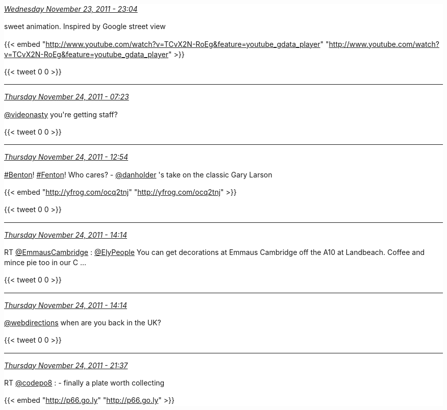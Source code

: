 
<p><a id="139479395512487936" href="#139479395512487936"><em title="2011-11-23T23:04:13.000+00:00">Wednesday November 23, 2011 - 23:04</em></a></p>
      
 sweet animation. Inspired by Google street view

{{< embed "http://www.youtube.com/watch?v=TCvX2N-RoEg&feature=youtube_gdata_player" "http://www.youtube.com/watch?v=TCvX2N-RoEg&feature=youtube_gdata_player" >}}


{{< tweet 0 0 >}}

---

<p><a id="139605137596493824" href="#139605137596493824"><em title="2011-11-24T07:23:53.000+00:00">Thursday November 24, 2011 - 07:23</em></a></p>
      
[@videonasty](https://twitter.com/@videonasty)  you're getting staff?

{{< tweet 0 0 >}}

---

<p><a id="139688397957640192" href="#139688397957640192"><em title="2011-11-24T12:54:44.000+00:00">Thursday November 24, 2011 - 12:54</em></a></p>
      
[#Benton](/tags/Benton)! [#Fenton](/tags/Fenton)! Who cares? - [@danholder](https://twitter.com/@danholder) 's take on the classic Gary Larson  

{{< embed "http://yfrog.com/ocq2tnj" "http://yfrog.com/ocq2tnj" >}}


{{< tweet 0 0 >}}

---

<p><a id="139708519497744385" href="#139708519497744385"><em title="2011-11-24T14:14:41.000+00:00">Thursday November 24, 2011 - 14:14</em></a></p>
      
RT [@EmmausCambridge](https://twitter.com/@EmmausCambridge) : [@ElyPeople](https://twitter.com/@ElyPeople)  You can get decorations at Emmaus Cambridge off the A10 at Landbeach.  Coffee and mince pie too in our C ...

{{< tweet 0 0 >}}

---

<p><a id="139708532739162112" href="#139708532739162112"><em title="2011-11-24T14:14:44.000+00:00">Thursday November 24, 2011 - 14:14</em></a></p>
      
[@webdirections](https://twitter.com/@webdirections)  when are you back in the UK?

{{< tweet 0 0 >}}

---

<p><a id="139819884312932353" href="#139819884312932353"><em title="2011-11-24T21:37:12.000+00:00">Thursday November 24, 2011 - 21:37</em></a></p>
      
RT [@codepo8](https://twitter.com/@codepo8) :  - finally a plate worth collecting

{{< embed "http://p66.go.ly" "http://p66.go.ly" >}}
